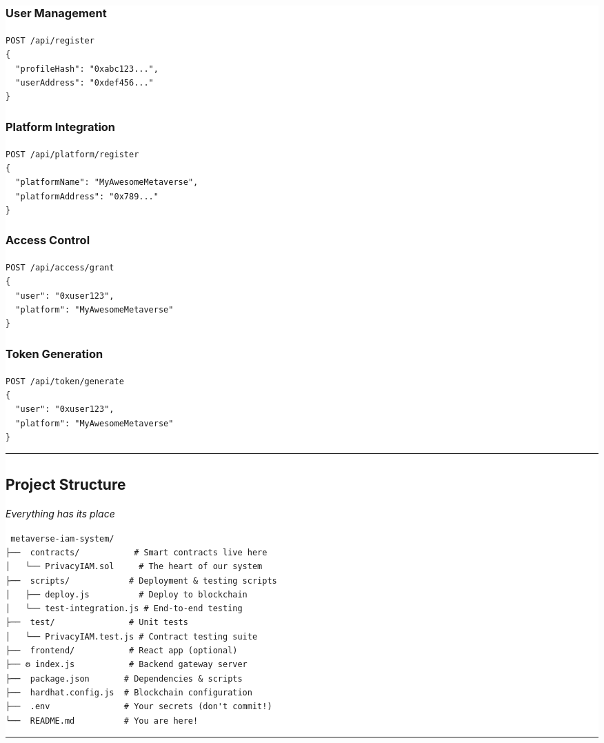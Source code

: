 ###  **User Management**
```http
POST /api/register
{
  "profileHash": "0xabc123...",
  "userAddress": "0xdef456..."
}
```

###  **Platform Integration**
```http
POST /api/platform/register
{
  "platformName": "MyAwesomeMetaverse",
  "platformAddress": "0x789..."
}
```

###  **Access Control**
```http
POST /api/access/grant
{
  "user": "0xuser123",
  "platform": "MyAwesomeMetaverse"
}
```

###  **Token Generation**
```http
POST /api/token/generate
{
  "user": "0xuser123",
  "platform": "MyAwesomeMetaverse"
}
```

---

##  **Project Structure**
*Everything has its place*

```
 metaverse-iam-system/
├──  contracts/           # Smart contracts live here
│   └── PrivacyIAM.sol     # The heart of our system
├──  scripts/            # Deployment & testing scripts
│   ├── deploy.js          # Deploy to blockchain
│   └── test-integration.js # End-to-end testing
├──  test/               # Unit tests
│   └── PrivacyIAM.test.js # Contract testing suite
├──  frontend/           # React app (optional)
├── ⚙ index.js           # Backend gateway server
├──  package.json       # Dependencies & scripts
├──  hardhat.config.js  # Blockchain configuration
├──  .env               # Your secrets (don't commit!)
└──  README.md          # You are here!
```

---